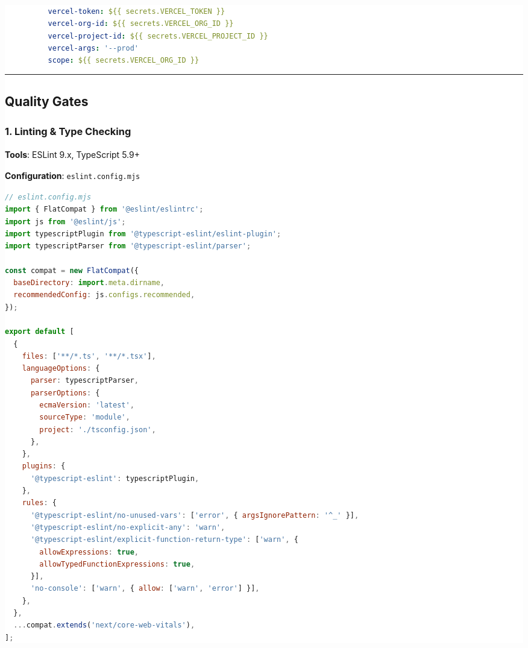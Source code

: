 ```yaml
          vercel-token: ${{ secrets.VERCEL_TOKEN }}
          vercel-org-id: ${{ secrets.VERCEL_ORG_ID }}
          vercel-project-id: ${{ secrets.VERCEL_PROJECT_ID }}
          vercel-args: '--prod'
          scope: ${{ secrets.VERCEL_ORG_ID }}
```

---

## Quality Gates

### 1. Linting & Type Checking

**Tools**: ESLint 9.x, TypeScript 5.9+

**Configuration**: `eslint.config.mjs`

```javascript
// eslint.config.mjs
import { FlatCompat } from '@eslint/eslintrc';
import js from '@eslint/js';
import typescriptPlugin from '@typescript-eslint/eslint-plugin';
import typescriptParser from '@typescript-eslint/parser';

const compat = new FlatCompat({
  baseDirectory: import.meta.dirname,
  recommendedConfig: js.configs.recommended,
});

export default [
  {
    files: ['**/*.ts', '**/*.tsx'],
    languageOptions: {
      parser: typescriptParser,
      parserOptions: {
        ecmaVersion: 'latest',
        sourceType: 'module',
        project: './tsconfig.json',
      },
    },
    plugins: {
      '@typescript-eslint': typescriptPlugin,
    },
    rules: {
      '@typescript-eslint/no-unused-vars': ['error', { argsIgnorePattern: '^_' }],
      '@typescript-eslint/no-explicit-any': 'warn',
      '@typescript-eslint/explicit-function-return-type': ['warn', {
        allowExpressions: true,
        allowTypedFunctionExpressions: true,
      }],
      'no-console': ['warn', { allow: ['warn', 'error'] }],
    },
  },
  ...compat.extends('next/core-web-vitals'),
];
```
